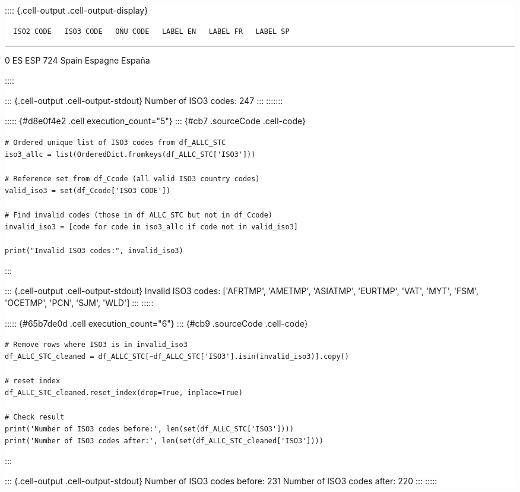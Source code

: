 :::: {.cell-output .cell-output-display}
<div>

      ISO2 CODE   ISO3 CODE   ONU CODE   LABEL EN   LABEL FR   LABEL SP
  --- ----------- ----------- ---------- ---------- ---------- ----------
  0   ES          ESP         724        Spain      Espagne    España

</div>
::::

::: {.cell-output .cell-output-stdout}
    Number of ISO3 codes: 247
:::
:::::::

::::: {#d8e0f4e2 .cell execution_count="5"}
::: {#cb7 .sourceCode .cell-code}
``` {.sourceCode .python .code-with-copy}
# Ordered unique list of ISO3 codes from df_ALLC_STC
iso3_allc = list(OrderedDict.fromkeys(df_ALLC_STC['ISO3']))

# Reference set from df_Ccode (all valid ISO3 country codes)
valid_iso3 = set(df_Ccode['ISO3 CODE'])

# Find invalid codes (those in df_ALLC_STC but not in df_Ccode)
invalid_iso3 = [code for code in iso3_allc if code not in valid_iso3]

print("Invalid ISO3 codes:", invalid_iso3)
```
:::

::: {.cell-output .cell-output-stdout}
    Invalid ISO3 codes: ['AFRTMP', 'AMETMP', 'ASIATMP', 'EURTMP', 'VAT', 'MYT', 'FSM', 'OCETMP', 'PCN', 'SJM', 'WLD']
:::
:::::

::::: {#65b7de0d .cell execution_count="6"}
::: {#cb9 .sourceCode .cell-code}
``` {.sourceCode .python .code-with-copy}
# Remove rows where ISO3 is in invalid_iso3
df_ALLC_STC_cleaned = df_ALLC_STC[~df_ALLC_STC['ISO3'].isin(invalid_iso3)].copy()

# reset index
df_ALLC_STC_cleaned.reset_index(drop=True, inplace=True)

# Check result
print('Number of ISO3 codes before:', len(set(df_ALLC_STC['ISO3'])))
print('Number of ISO3 codes after:', len(set(df_ALLC_STC_cleaned['ISO3'])))
```
:::

::: {.cell-output .cell-output-stdout}
    Number of ISO3 codes before: 231
    Number of ISO3 codes after: 220
:::
:::::
